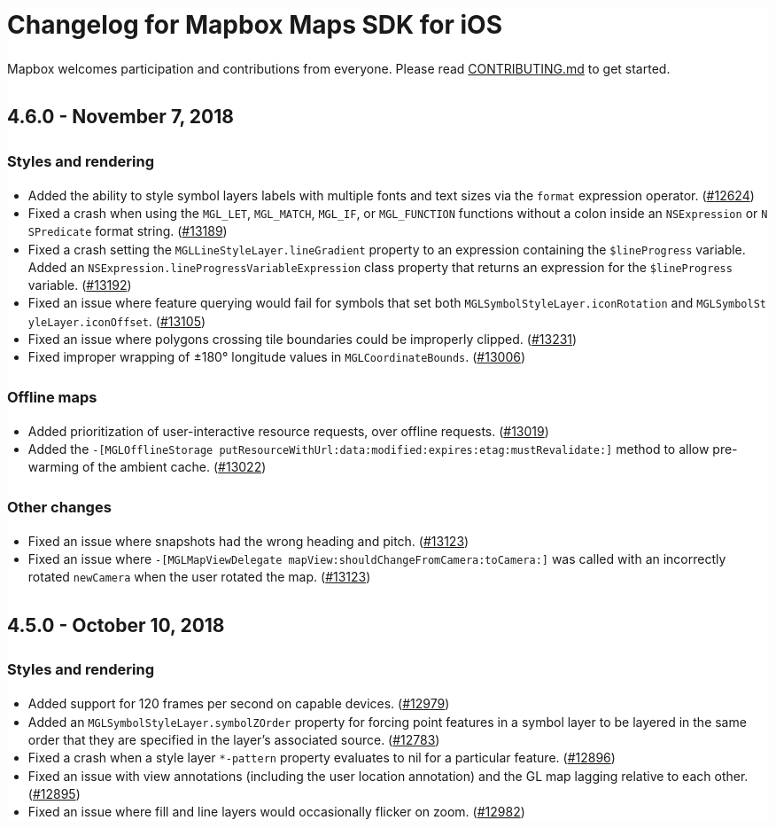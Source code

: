 # Changelog for Mapbox Maps SDK for iOS

Mapbox welcomes participation and contributions from everyone. Please read [CONTRIBUTING.md](../../CONTRIBUTING.md) to get started.

## 4.6.0 - November 7, 2018

### Styles and rendering

* Added the ability to style symbol layers labels with multiple fonts and text sizes via the `format` expression operator. ([#12624](https://github.com/mapbox/mapbox-gl-native/pull/12624))
* Fixed a crash when using the `MGL_LET`, `MGL_MATCH`, `MGL_IF`, or `MGL_FUNCTION` functions without a colon inside an `NSExpression` or `NSPredicate` format string. ([#13189](https://github.com/mapbox/mapbox-gl-native/pull/13189))
* Fixed a crash setting the `MGLLineStyleLayer.lineGradient` property to an expression containing the `$lineProgress` variable. Added an `NSExpression.lineProgressVariableExpression` class property that returns an expression for the `$lineProgress` variable. ([#13192](https://github.com/mapbox/mapbox-gl-native/pull/13192))
* Fixed an issue where feature querying would fail for symbols that set both `MGLSymbolStyleLayer.iconRotation` and `MGLSymbolStyleLayer.iconOffset`. ([#13105](https://github.com/mapbox/mapbox-gl-native/pull/13105))
* Fixed an issue where polygons crossing tile boundaries could be improperly clipped. ([#13231](https://github.com/mapbox/mapbox-gl-native/pull/13231))
* Fixed improper wrapping of ±180° longitude values in `MGLCoordinateBounds`. ([#13006](https://github.com/mapbox/mapbox-gl-native/pull/13006))

### Offline maps

* Added prioritization of user-interactive resource requests, over offline requests. ([#13019](https://github.com/mapbox/mapbox-gl-native/pull/13019))
* Added the `-[MGLOfflineStorage putResourceWithUrl:data:modified:expires:etag:mustRevalidate:]` method to allow pre-warming of the ambient cache. ([#13022](https://github.com/mapbox/mapbox-gl-native/pull/13022))

### Other changes

* Fixed an issue where snapshots had the wrong heading and pitch. ([#13123](https://github.com/mapbox/mapbox-gl-native/pull/13123))
* Fixed an issue where `-[MGLMapViewDelegate mapView:shouldChangeFromCamera:toCamera:]` was called with an incorrectly rotated `newCamera` when the user rotated the map. ([#13123](https://github.com/mapbox/mapbox-gl-native/pull/13123))

## 4.5.0 - October 10, 2018

### Styles and rendering

* Added support for 120 frames per second on capable devices. ([#12979](https://github.com/mapbox/mapbox-gl-native/pull/12979))
* Added an `MGLSymbolStyleLayer.symbolZOrder` property for forcing point features in a symbol layer to be layered in the same order that they are specified in the layer’s associated source. ([#12783](https://github.com/mapbox/mapbox-gl-native/pull/12783))
* Fixed a crash when a style layer `*-pattern` property evaluates to nil for a particular feature. ([#12896](https://github.com/mapbox/mapbox-gl-native/pull/12896))
* Fixed an issue with view annotations (including the user location annotation) and the GL map lagging relative to each other. ([#12895](https://github.com/mapbox/mapbox-gl-native/pull/12895))
* Fixed an issue where fill and line layers would occasionally flicker on zoom. ([#12982](https://github.com/mapbox/mapbox-gl-native/pull/12982))
